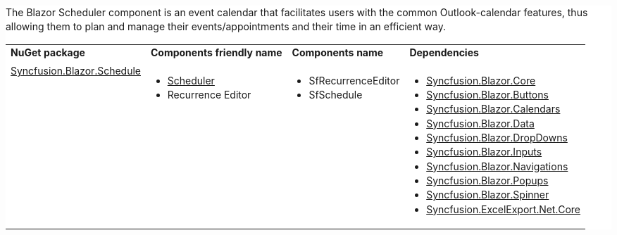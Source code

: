 The Blazor Scheduler component is an event calendar that facilitates users with the common Outlook-calendar features, thus allowing them to plan and manage their events/appointments and their time in an efficient way.

<table>
<tr>
<td>
<b>NuGet package</b>
</td>
<td>
<b>Components friendly name</b>
</td>
<td>
<b>Components name</b>
</td>
<td>
<b>Dependencies</b>
</td>
</tr>
<tr>
<td>
<a href="https://www.nuget.org/packages/Syncfusion.Blazor.Schedule/">Syncfusion.Blazor.Schedule</a>
</td>
<td>
<ul>
<li><a href="https://blazor.syncfusion.com/documentation/scheduler">Scheduler</a></li>
<li>Recurrence Editor</li>
</ul>
</td>
<td>
<ul>
<li>SfRecurrenceEditor</li>
<li>SfSchedule</li>
</ul>
</td>
<td>
<ul>
<li><a href="#syncfusionblazorcore">Syncfusion.Blazor.Core</a></li>
<li><a href="#syncfusionblazorbuttons">Syncfusion.Blazor.Buttons</a></li>
<li><a href="#syncfusionblazorcalendars">Syncfusion.Blazor.Calendars</a></li>
<li><a href="#syncfusionblazordata">Syncfusion.Blazor.Data</a></li>
<li><a href="#syncfusionblazordropdowns">Syncfusion.Blazor.DropDowns</a></li>
<li><a href="#syncfusionblazorinputs">Syncfusion.Blazor.Inputs</a></li>
<li><a href="#syncfusionblazornavigations">Syncfusion.Blazor.Navigations</a></li>
<li><a href="#syncfusionblazorpopups">Syncfusion.Blazor.Popups</a></li>
<li><a href="#syncfusionblazorspinner">Syncfusion.Blazor.Spinner</a></li>
<li><a href="https://www.nuget.org/packages/Syncfusion.ExcelExport.Net.Core/" target="_blank">Syncfusion.ExcelExport.Net.Core</a></li>
</ul>
</td>
</tr>
</table>
